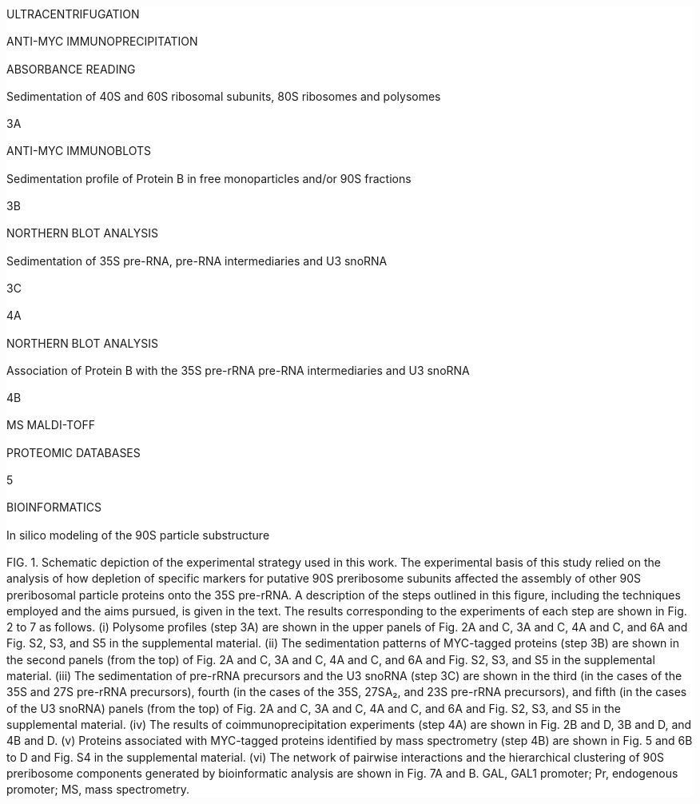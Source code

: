ULTRACENTRIFUGATION

ANTI-MYC
IMMUNOPRECIPITATION

ABSORBANCE READING

Sedimentation of
40S and 60S ribosomal
subunits, 80S ribosomes
and polysomes

3A

ANTI-MYC IMMUNOBLOTS

Sedimentation profile of
Protein B in free
monoparticles and/or
90S fractions

3B

NORTHERN BLOT ANALYSIS

Sedimentation of
35S pre-RNA,
pre-RNA intermediaries
and U3 snoRNA

3C

4A

NORTHERN BLOT ANALYSIS

Association of Protein B
with the 35S pre-rRNA
pre-RNA intermediaries
and U3 snoRNA

4B

MS MALDI-TOFF

PROTEOMIC
DATABASES

5

BIOINFORMATICS

In silico modeling of the
90S particle substructure

FIG. 1. Schematic depiction of the experimental strategy used in this work. The experimental basis of this study relied on the analysis of how depletion of specific markers for putative 90S preribosome subunits affected the assembly of other 90S preribosomal particle proteins onto the 35S pre-rRNA. A description of the steps outlined in this figure, including the techniques employed and the aims pursued, is given in the text. The results corresponding to the experiments of each step are shown in Fig. 2 to 7 as follows. (i) Polysome profiles (step 3A) are shown in the upper panels of Fig. 2A and C, 3A and C, 4A and C, and 6A and Fig. S2, S3, and S5 in the supplemental material. (ii) The sedimentation patterns of MYC-tagged proteins (step 3B) are shown in the second panels (from the top) of Fig. 2A and C, 3A and C, 4A and C, and 6A and Fig. S2, S3, and S5 in the supplemental material. (iii) The sedimentation of pre-rRNA precursors and the U3 snoRNA (step 3C) are shown in the third (in the cases of the 35S and 27S pre-rRNA precursors), fourth (in the cases of the 35S, 27SA₂, and 23S pre-rRNA precursors), and fifth (in the cases of the U3 snoRNA) panels (from the top) of Fig. 2A and C, 3A and C, 4A and C, and 6A and Fig. S2, S3, and S5 in the supplemental material. (iv) The results of coimmunoprecipitation experiments (step 4A) are shown in Fig. 2B and D, 3B and D, and 4B and D. (v) Proteins associated with MYC-tagged proteins identified by mass spectrometry (step 4B) are shown in Fig. 5 and 6B to D and Fig. S4 in the supplemental material. (vi) The network of pairwise interactions and the hierarchical clustering of 90S preribosome components generated by bioinformatic analysis are shown in Fig. 7A and B. GAL, GAL1 promoter; Pr, endogenous promoter; MS, mass spectrometry.